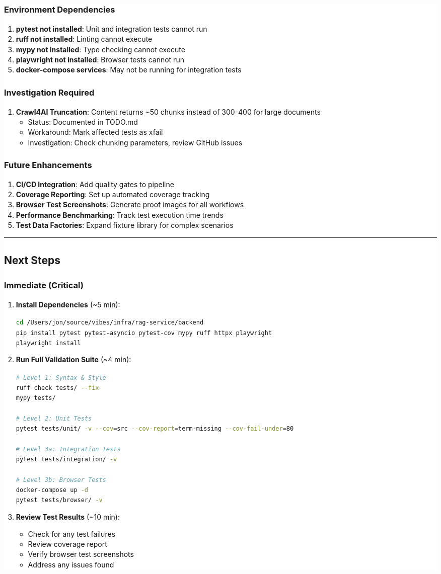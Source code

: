 ### Environment Dependencies
1. **pytest not installed**: Unit and integration tests cannot run
2. **ruff not installed**: Linting cannot execute
3. **mypy not installed**: Type checking cannot execute
4. **playwright not installed**: Browser tests cannot run
5. **docker-compose services**: May not be running for integration tests

### Investigation Required
1. **Crawl4AI Truncation**: Content returns ~50 chunks instead of 300-400 for large documents
   - Status: Documented in TODO.md
   - Workaround: Mark affected tests as xfail
   - Investigation: Check chunking parameters, review GitHub issues

### Future Enhancements
1. **CI/CD Integration**: Add quality gates to pipeline
2. **Coverage Reporting**: Set up automated coverage tracking
3. **Browser Test Screenshots**: Generate proof images for all workflows
4. **Performance Benchmarking**: Track test execution time trends
5. **Test Data Factories**: Expand fixture library for complex scenarios

---

## Next Steps

### Immediate (Critical)
1. **Install Dependencies** (~5 min):
   ```bash
   cd /Users/jon/source/vibes/infra/rag-service/backend
   pip install pytest pytest-asyncio pytest-cov mypy ruff httpx playwright
   playwright install
   ```

2. **Run Full Validation Suite** (~4 min):
   ```bash
   # Level 1: Syntax & Style
   ruff check tests/ --fix
   mypy tests/

   # Level 2: Unit Tests
   pytest tests/unit/ -v --cov=src --cov-report=term-missing --cov-fail-under=80

   # Level 3a: Integration Tests
   pytest tests/integration/ -v

   # Level 3b: Browser Tests
   docker-compose up -d
   pytest tests/browser/ -v
   ```

3. **Review Test Results** (~10 min):
   - Check for any test failures
   - Review coverage report
   - Verify browser test screenshots
   - Address any issues found
